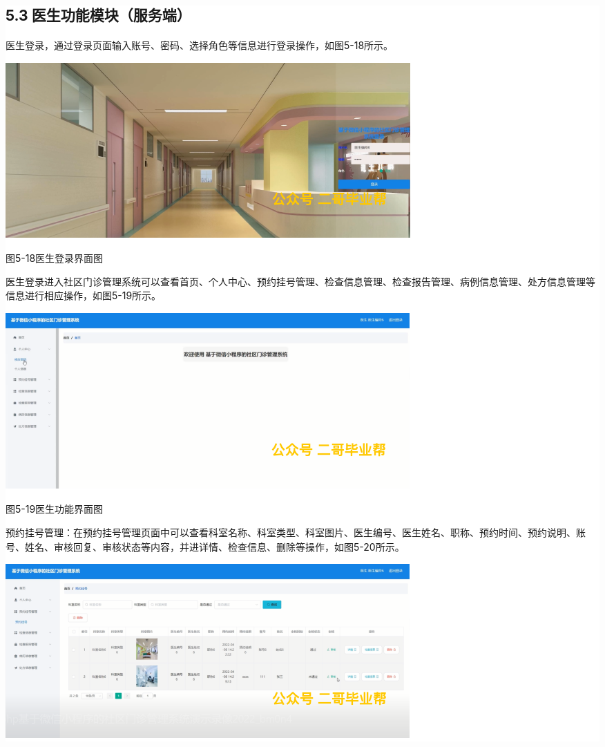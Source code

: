 


## **5.3  医生功能模块（服务端）**
医生登录，通过登录页面输入账号、密码、选择角色等信息进行登录操作，如图5-18所示。

![](/md/blog.027.png)

图5-18医生登录界面图

医生登录进入社区门诊管理系统可以查看首页、个人中心、预约挂号管理、检查信息管理、检查报告管理、病例信息管理、处方信息管理等信息进行相应操作，如图5-19所示。

![](/md/blog.028.png)

图5-19医生功能界面图

预约挂号管理：在预约挂号管理页面中可以查看科室名称、科室类型、科室图片、医生编号、医生姓名、职称、预约时间、预约说明、账号、姓名、审核回复、审核状态等内容，并进详情、检查信息、删除等操作，如图5-20所示。

![](/md/blog.029.png)
